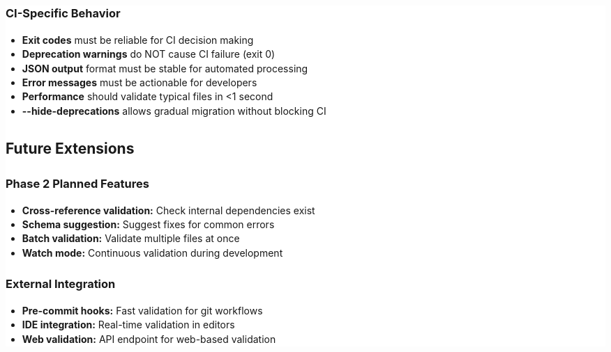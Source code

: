 ### CI-Specific Behavior

- **Exit codes** must be reliable for CI decision making
- **Deprecation warnings** do NOT cause CI failure (exit 0)
- **JSON output** format must be stable for automated processing
- **Error messages** must be actionable for developers
- **Performance** should validate typical files in <1 second
- **--hide-deprecations** allows gradual migration without blocking CI

## Future Extensions

### Phase 2 Planned Features

- **Cross-reference validation:** Check internal dependencies exist
- **Schema suggestion:** Suggest fixes for common errors
- **Batch validation:** Validate multiple files at once
- **Watch mode:** Continuous validation during development

### External Integration

- **Pre-commit hooks:** Fast validation for git workflows
- **IDE integration:** Real-time validation in editors
- **Web validation:** API endpoint for web-based validation
